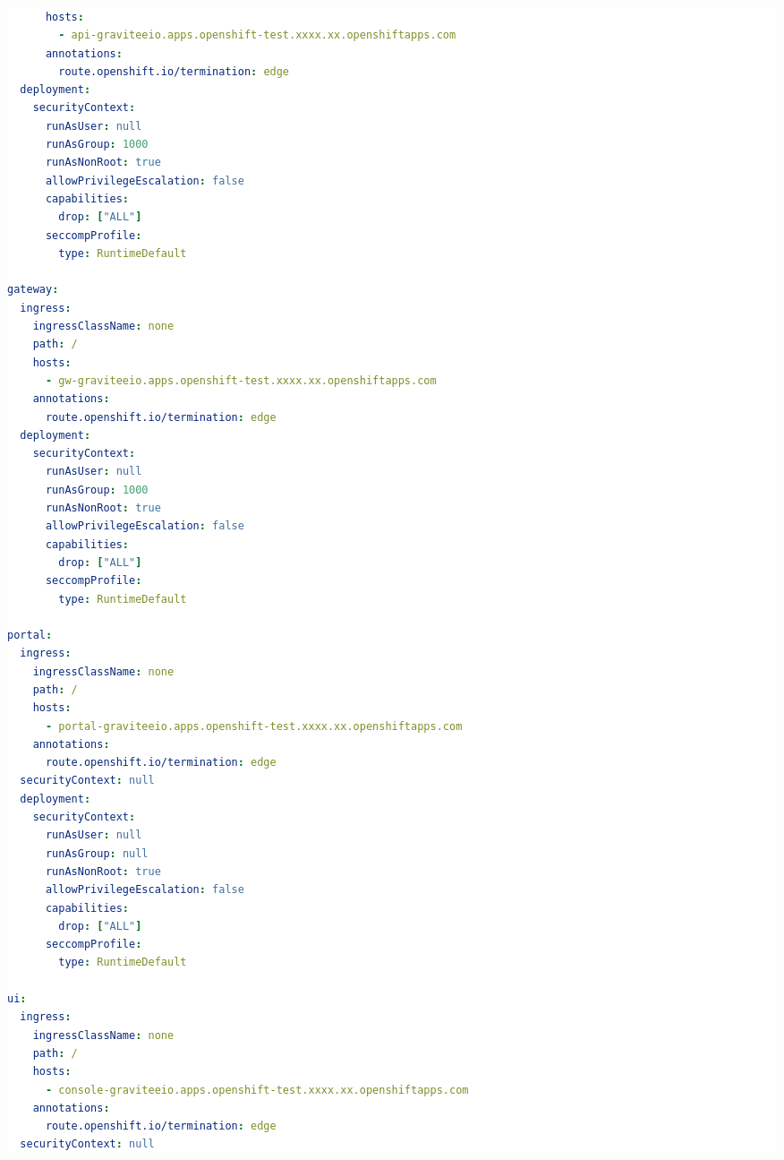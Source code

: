 ```yaml
      hosts:
        - api-graviteeio.apps.openshift-test.xxxx.xx.openshiftapps.com
      annotations:
        route.openshift.io/termination: edge
  deployment:
    securityContext:
      runAsUser: null
      runAsGroup: 1000
      runAsNonRoot: true
      allowPrivilegeEscalation: false
      capabilities:
        drop: ["ALL"]
      seccompProfile:
        type: RuntimeDefault

gateway:
  ingress:
    ingressClassName: none
    path: /
    hosts:
      - gw-graviteeio.apps.openshift-test.xxxx.xx.openshiftapps.com
    annotations:
      route.openshift.io/termination: edge
  deployment:
    securityContext:
      runAsUser: null
      runAsGroup: 1000
      runAsNonRoot: true
      allowPrivilegeEscalation: false
      capabilities:
        drop: ["ALL"]
      seccompProfile:
        type: RuntimeDefault

portal:
  ingress:
    ingressClassName: none
    path: /
    hosts:
      - portal-graviteeio.apps.openshift-test.xxxx.xx.openshiftapps.com
    annotations:
      route.openshift.io/termination: edge
  securityContext: null
  deployment:
    securityContext:
      runAsUser: null
      runAsGroup: null
      runAsNonRoot: true
      allowPrivilegeEscalation: false
      capabilities:
        drop: ["ALL"]
      seccompProfile:
        type: RuntimeDefault

ui:
  ingress:
    ingressClassName: none
    path: /
    hosts:
      - console-graviteeio.apps.openshift-test.xxxx.xx.openshiftapps.com
    annotations:
      route.openshift.io/termination: edge
  securityContext: null
```